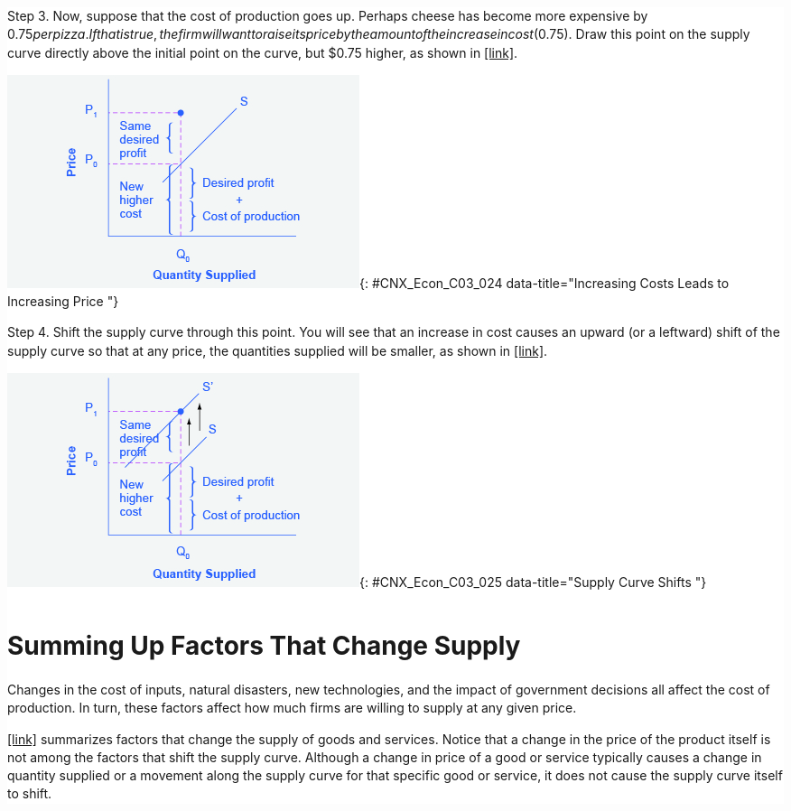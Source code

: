 
Step 3. Now, suppose that the cost of production goes up. Perhaps cheese has become more expensive by $0.75 per pizza. If that is true, the firm will want to raise its price by the amount of the increase in cost ($0.75). Draw this point on the supply curve directly above the initial point on the curve, but $0.75 higher, as shown in [\[link\]](#CNX_Econ_C03_024).

![The graph represents the directions for step 3. An increase in production cost will raise the price a firm wishes to charge (to P sub 1) for a given quantity of output (Q sub 0).](../resources/CNX_Econ_C03_024.jpg "Because the cost of production and the desired profit equal the price a firm will set for a product, if the cost of production increases, the price for the product will also need to increase."){: #CNX_Econ_C03_024 data-title="Increasing Costs Leads to Increasing Price "}


Step 4. Shift the supply curve through this point. You will see that an increase in cost causes an upward (or a leftward) shift of the supply curve so that at any price, the quantities supplied will be smaller, as shown in [\[link\]](#CNX_Econ_C03_025).

![The graph represents the directions for step 4. An increase in the cost of production will shift the supply curve vertically by the amount of the cost increase.](../resources/CNX_Econ_C03_025.jpg "When the cost of production increases, the supply curve shifts upwardly to a new price level."){: #CNX_Econ_C03_025 data-title="Supply Curve Shifts "}


</div>

# Summing Up Factors That Change Supply

Changes in the cost of inputs, natural disasters, new technologies, and the impact of government decisions all affect the cost of production. In turn, these factors affect how much firms are willing to supply at any given price.

[\[link\]](#CNX_Econ_C03_027) summarizes factors that change the supply of goods and services. Notice that a change in the price of the product itself is not among the factors that shift the supply curve. Although a change in price of a good or service typically causes a change in quantity supplied or a movement along the supply curve for that specific good or service, it does not cause the supply curve itself to shift.


[1]: http://openstaxcollege.org/l/toothfish